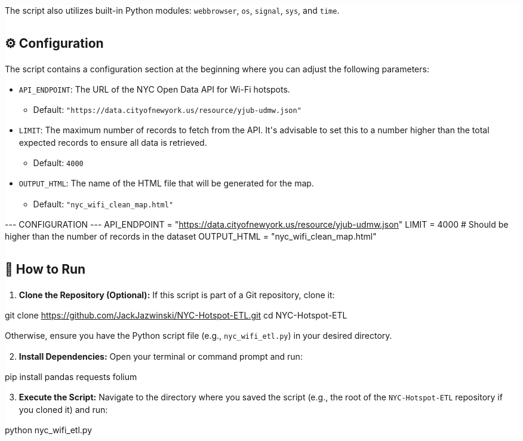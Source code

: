 
The script also utilizes built-in Python modules: `webbrowser`, `os`, `signal`, `sys`, and `time`.

## ⚙️ Configuration

The script contains a configuration section at the beginning where you can adjust the following parameters:

* `API_ENDPOINT`: The URL of the NYC Open Data API for Wi-Fi hotspots.

  * Default: `"https://data.cityofnewyork.us/resource/yjub-udmw.json"`

* `LIMIT`: The maximum number of records to fetch from the API. It's advisable to set this to a number higher than the total expected records to ensure all data is retrieved.

  * Default: `4000`

* `OUTPUT_HTML`: The name of the HTML file that will be generated for the map.

  * Default: `"nyc_wifi_clean_map.html"`





--- CONFIGURATION ---
API_ENDPOINT = "https://data.cityofnewyork.us/resource/yjub-udmw.json"
LIMIT = 4000 # Should be higher than the number of records in the dataset
OUTPUT_HTML = "nyc_wifi_clean_map.html"


## 🚀 How to Run

1. **Clone the Repository (Optional):**
   If this script is part of a Git repository, clone it:




git clone https://github.com/JackJazwinski/NYC-Hotspot-ETL.git
cd NYC-Hotspot-ETL

Otherwise, ensure you have the Python script file (e.g., `nyc_wifi_etl.py`) in your desired directory.

2. **Install Dependencies:**
Open your terminal or command prompt and run:





pip install pandas requests folium


3. **Execute the Script:**
Navigate to the directory where you saved the script (e.g., the root of the `NYC-Hotspot-ETL` repository if you cloned it) and run:





python nyc_wifi_etl.py
